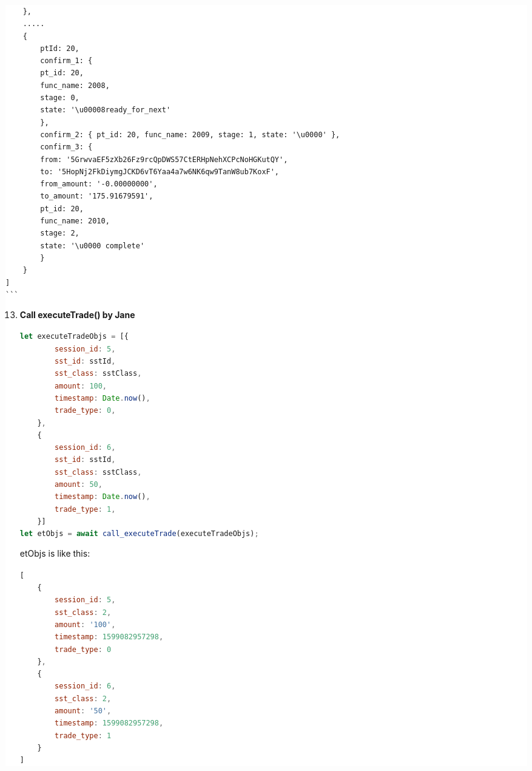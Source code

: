         },
        .....
        {
            ptId: 20,
            confirm_1: {
            pt_id: 20,
            func_name: 2008,
            stage: 0,
            state: '\u00008ready_for_next'
            },
            confirm_2: { pt_id: 20, func_name: 2009, stage: 1, state: '\u0000' },
            confirm_3: {
            from: '5GrwvaEF5zXb26Fz9rcQpDWS57CtERHpNehXCPcNoHGKutQY',
            to: '5HopNj2FkDiymgJCKD6vT6Yaa4a7w6NK6qw9TanW8ub7KoxF',
            from_amount: '-0.00000000',
            to_amount: '175.91679591',
            pt_id: 20,
            func_name: 2010,
            stage: 2,
            state: '\u0000 complete'
            }
        }
    ]
    ```

13. **Call executeTrade() by Jane**
    ```javascript
    let executeTradeObjs = [{
            session_id: 5,
            sst_id: sstId,
            sst_class: sstClass,
            amount: 100,
            timestamp: Date.now(),
            trade_type: 0,
        },
        {
            session_id: 6,
            sst_id: sstId,
            sst_class: sstClass,
            amount: 50,
            timestamp: Date.now(),
            trade_type: 1,
        }]
    let etObjs = await call_executeTrade(executeTradeObjs);
    ```
    etObjs is like this:
    ```javascript
    [
        {
            session_id: 5,
            sst_class: 2,
            amount: '100',
            timestamp: 1599082957298,
            trade_type: 0
        },
        {
            session_id: 6,
            sst_class: 2,
            amount: '50',
            timestamp: 1599082957298,
            trade_type: 1
        }
    ]
    ```